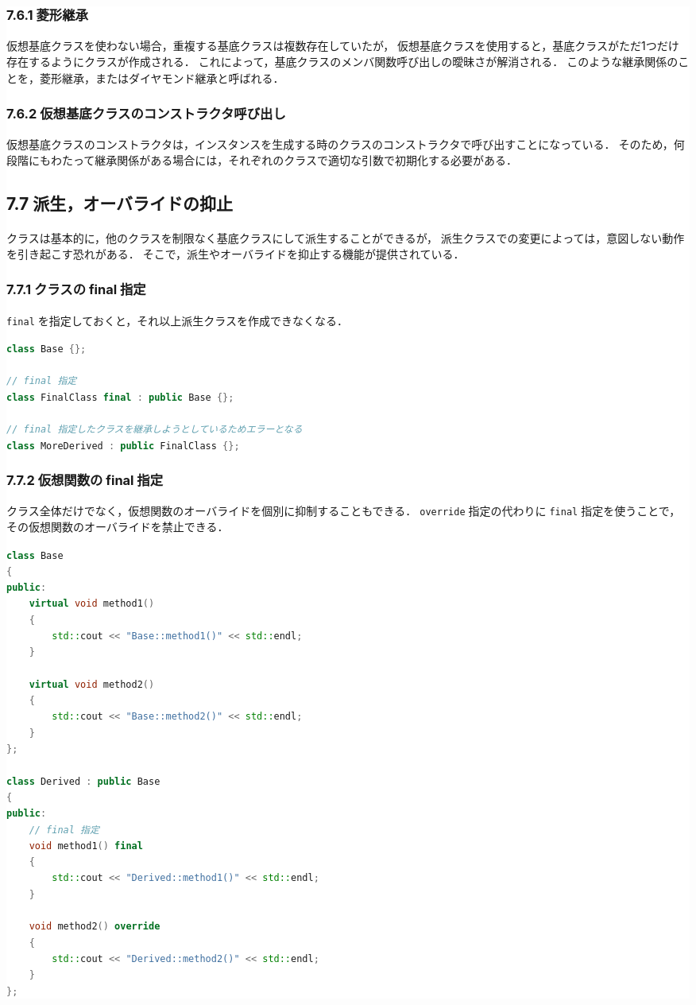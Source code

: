### 7.6.1 菱形継承
仮想基底クラスを使わない場合，重複する基底クラスは複数存在していたが，
仮想基底クラスを使用すると，基底クラスがただ1つだけ存在するようにクラスが作成される．
これによって，基底クラスのメンバ関数呼び出しの曖昧さが解消される．
このような継承関係のことを，菱形継承，またはダイヤモンド継承と呼ばれる．

### 7.6.2 仮想基底クラスのコンストラクタ呼び出し
仮想基底クラスのコンストラクタは，インスタンスを生成する時のクラスのコンストラクタで呼び出すことになっている．
そのため，何段階にもわたって継承関係がある場合には，それぞれのクラスで適切な引数で初期化する必要がある．

## 7.7 派生，オーバライドの抑止
クラスは基本的に，他のクラスを制限なく基底クラスにして派生することができるが，
派生クラスでの変更によっては，意図しない動作を引き起こす恐れがある．
そこで，派生やオーバライドを抑止する機能が提供されている．

### 7.7.1 クラスの final 指定
```final``` を指定しておくと，それ以上派生クラスを作成できなくなる．

```cpp
class Base {};

// final 指定
class FinalClass final : public Base {};

// final 指定したクラスを継承しようとしているためエラーとなる
class MoreDerived : public FinalClass {};
```

### 7.7.2 仮想関数の final 指定
クラス全体だけでなく，仮想関数のオーバライドを個別に抑制することもできる．
```override``` 指定の代わりに ```final``` 指定を使うことで，その仮想関数のオーバライドを禁止できる．

```cpp
class Base
{
public:
    virtual void method1()
    {
        std::cout << "Base::method1()" << std::endl;
    }

    virtual void method2()
    {
        std::cout << "Base::method2()" << std::endl;
    }
};

class Derived : public Base
{
public:
    // final 指定
    void method1() final
    {
        std::cout << "Derived::method1()" << std::endl;
    }

    void method2() override
    {
        std::cout << "Derived::method2()" << std::endl;
    }
};

```